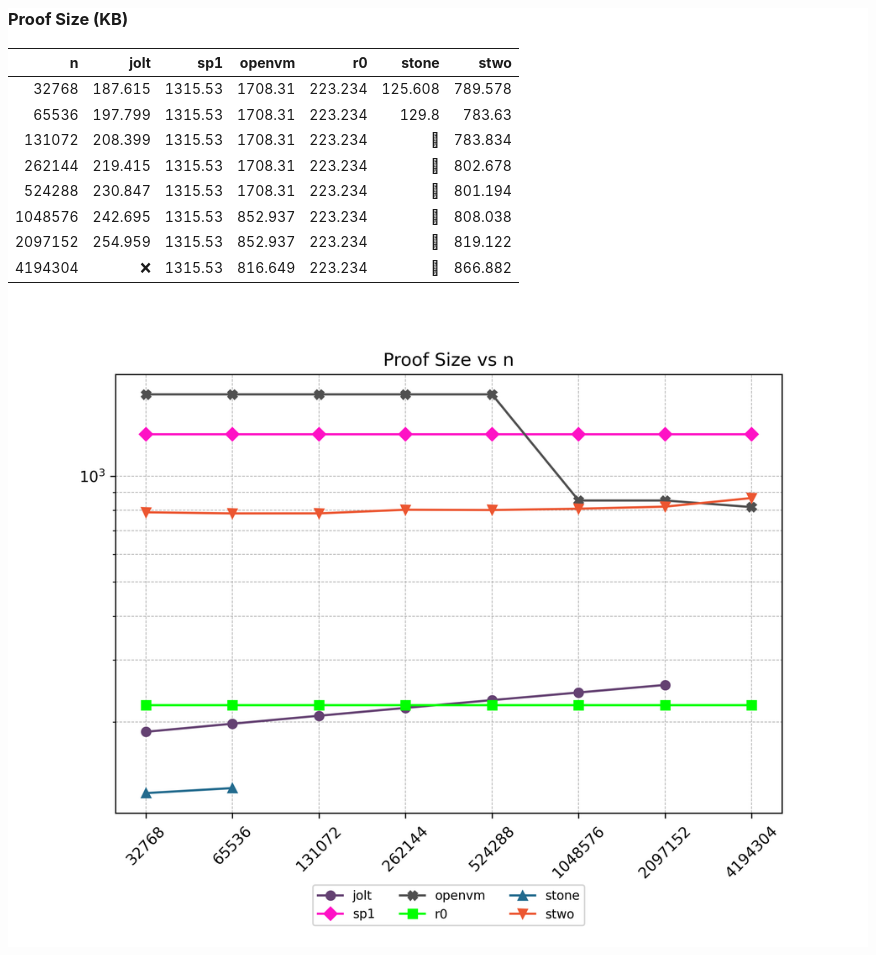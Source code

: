### Proof Size (KB)
|       n |    jolt |     sp1 |   openvm |      r0 |   stone |    stwo |
|----:|----:|----:|----:|----:|----:|----:|
|   32768 | 187.615 | 1315.53 |  1708.31 | 223.234 | 125.608 | 789.578 |
|   65536 | 197.799 | 1315.53 |  1708.31 | 223.234 |   129.8 |  783.63 |
|  131072 | 208.399 | 1315.53 |  1708.31 | 223.234 |      💾 | 783.834 |
|  262144 | 219.415 | 1315.53 |  1708.31 | 223.234 |      💾 | 802.678 |
|  524288 | 230.847 | 1315.53 |  1708.31 | 223.234 |      💾 | 801.194 |
| 1048576 | 242.695 | 1315.53 |  852.937 | 223.234 |      💾 | 808.038 |
| 2097152 | 254.959 | 1315.53 |  852.937 | 223.234 |      💾 | 819.122 |
| 4194304 |      ❌ | 1315.53 |  816.649 | 223.234 |      💾 | 866.882 |

![](./plots/fib_proof_size_vs_n.png)
